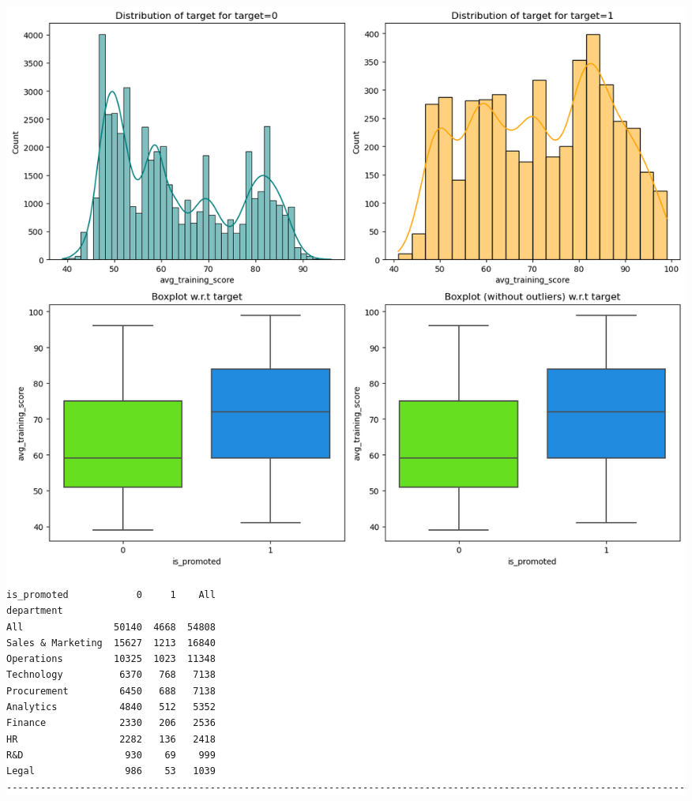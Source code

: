 ![png](output_37_14.png)
    


    is_promoted            0     1    All
    department                           
    All                50140  4668  54808
    Sales & Marketing  15627  1213  16840
    Operations         10325  1023  11348
    Technology          6370   768   7138
    Procurement         6450   688   7138
    Analytics           4840   512   5352
    Finance             2330   206   2536
    HR                  2282   136   2418
    R&D                  930    69    999
    Legal                986    53   1039
    ------------------------------------------------------------------------------------------------------------------------
    